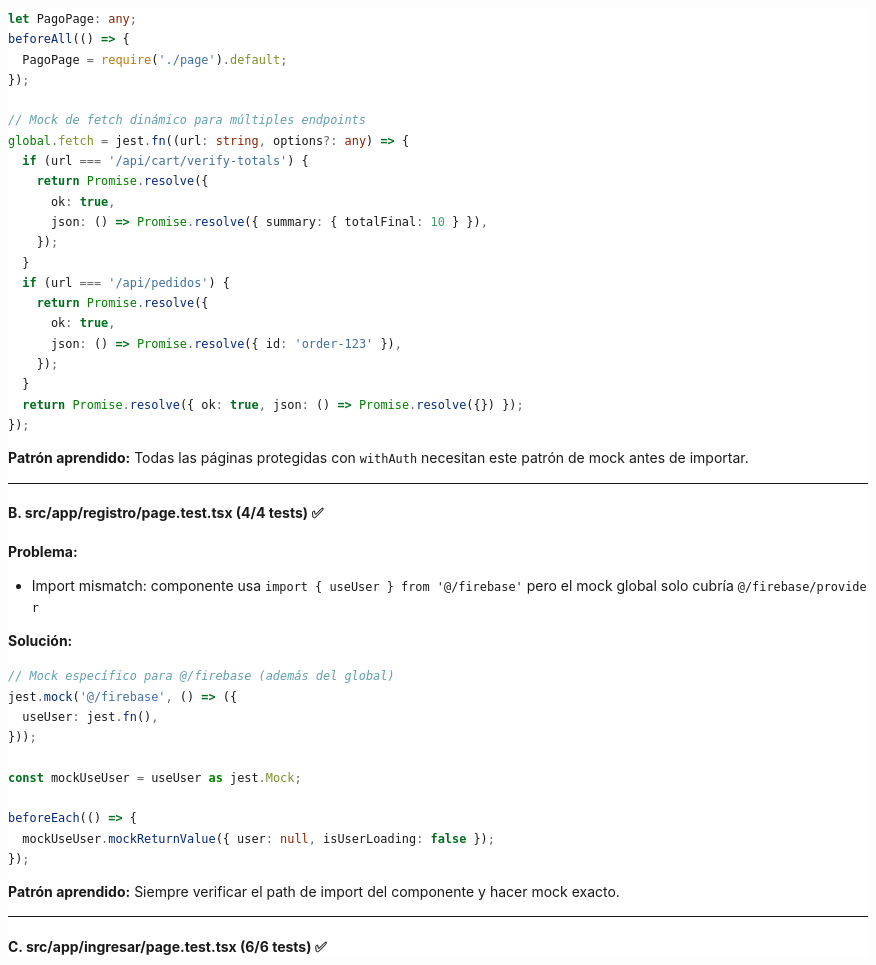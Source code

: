 ```typescript
let PagoPage: any;
beforeAll(() => {
  PagoPage = require('./page').default;
});

// Mock de fetch dinámico para múltiples endpoints
global.fetch = jest.fn((url: string, options?: any) => {
  if (url === '/api/cart/verify-totals') {
    return Promise.resolve({
      ok: true,
      json: () => Promise.resolve({ summary: { totalFinal: 10 } }),
    });
  }
  if (url === '/api/pedidos') {
    return Promise.resolve({
      ok: true,
      json: () => Promise.resolve({ id: 'order-123' }),
    });
  }
  return Promise.resolve({ ok: true, json: () => Promise.resolve({}) });
});
```

**Patrón aprendido:** Todas las páginas protegidas con `withAuth` necesitan este patrón de mock antes de importar.

---

#### B. src/app/registro/page.test.tsx (4/4 tests) ✅

**Problema:**
- Import mismatch: componente usa `import { useUser } from '@/firebase'` pero el mock global solo cubría `@/firebase/provider`

**Solución:**
```typescript
// Mock específico para @/firebase (además del global)
jest.mock('@/firebase', () => ({
  useUser: jest.fn(),
}));

const mockUseUser = useUser as jest.Mock;

beforeEach(() => {
  mockUseUser.mockReturnValue({ user: null, isUserLoading: false });
});
```

**Patrón aprendido:** Siempre verificar el path de import del componente y hacer mock exacto.

---

#### C. src/app/ingresar/page.test.tsx (6/6 tests) ✅
